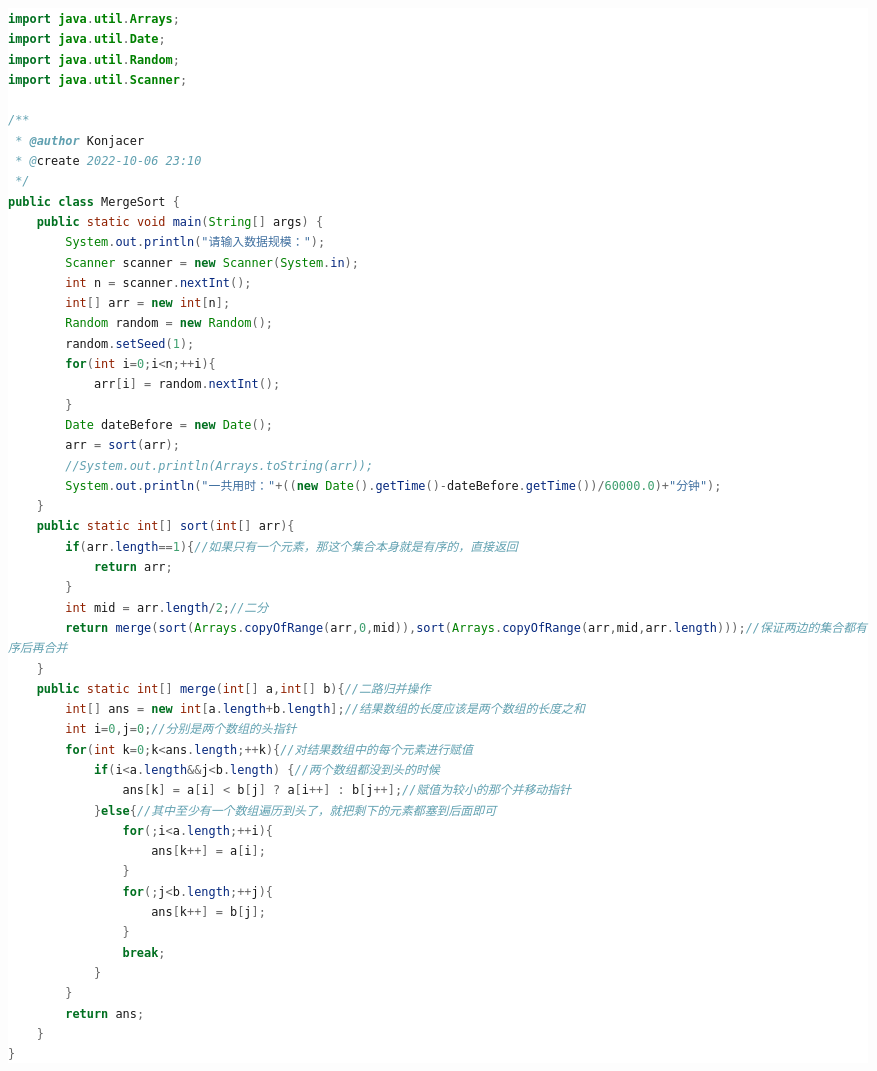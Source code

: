 ```java
import java.util.Arrays;
import java.util.Date;
import java.util.Random;
import java.util.Scanner;

/**
 * @author Konjacer
 * @create 2022-10-06 23:10
 */
public class MergeSort {
    public static void main(String[] args) {
        System.out.println("请输入数据规模：");
        Scanner scanner = new Scanner(System.in);
        int n = scanner.nextInt();
        int[] arr = new int[n];
        Random random = new Random();
        random.setSeed(1);
        for(int i=0;i<n;++i){
            arr[i] = random.nextInt();
        }
        Date dateBefore = new Date();
        arr = sort(arr);
        //System.out.println(Arrays.toString(arr));
        System.out.println("一共用时："+((new Date().getTime()-dateBefore.getTime())/60000.0)+"分钟");
    }
    public static int[] sort(int[] arr){
        if(arr.length==1){//如果只有一个元素，那这个集合本身就是有序的，直接返回
            return arr;
        }
        int mid = arr.length/2;//二分
        return merge(sort(Arrays.copyOfRange(arr,0,mid)),sort(Arrays.copyOfRange(arr,mid,arr.length)));//保证两边的集合都有序后再合并
    }
    public static int[] merge(int[] a,int[] b){//二路归并操作
        int[] ans = new int[a.length+b.length];//结果数组的长度应该是两个数组的长度之和
        int i=0,j=0;//分别是两个数组的头指针
        for(int k=0;k<ans.length;++k){//对结果数组中的每个元素进行赋值
            if(i<a.length&&j<b.length) {//两个数组都没到头的时候
                ans[k] = a[i] < b[j] ? a[i++] : b[j++];//赋值为较小的那个并移动指针
            }else{//其中至少有一个数组遍历到头了，就把剩下的元素都塞到后面即可
                for(;i<a.length;++i){
                    ans[k++] = a[i];
                }
                for(;j<b.length;++j){
                    ans[k++] = b[j];
                }
                break;
            }
        }
        return ans;
    }
}
```
